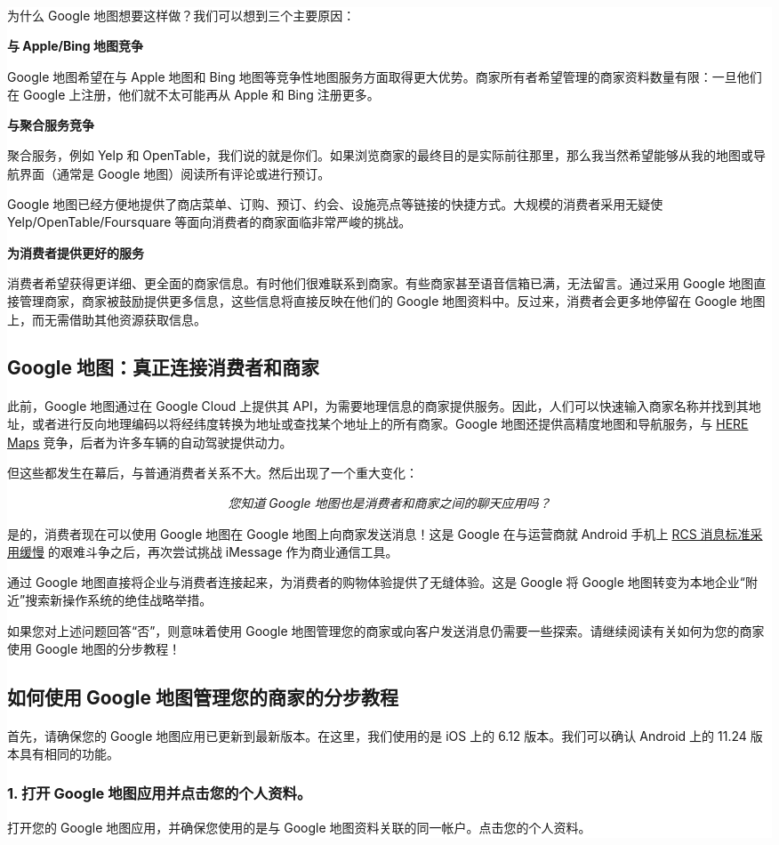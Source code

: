 为什么 Google 地图想要这样做？我们可以想到三个主要原因：

**与 Apple/Bing 地图竞争**

Google 地图希望在与 Apple 地图和 Bing 地图等竞争性地图服务方面取得更大优势。商家所有者希望管理的商家资料数量有限：一旦他们在 Google 上注册，他们就不太可能再从 Apple 和 Bing 注册更多。

**与聚合服务竞争**

聚合服务，例如 Yelp 和 OpenTable，我们说的就是你们。如果浏览商家的最终目的是实际前往那里，那么我当然希望能够从我的地图或导航界面（通常是 Google 地图）阅读所有评论或进行预订。

Google 地图已经方便地提供了商店菜单、订购、预订、约会、设施亮点等链接的快捷方式。大规模的消费者采用无疑使 Yelp/OpenTable/Foursquare 等面向消费者的商家面临非常严峻的挑战。

**为消费者提供更好的服务**

消费者希望获得更详细、更全面的商家信息。有时他们很难联系到商家。有些商家甚至语音信箱已满，无法留言。通过采用 Google 地图直接管理商家，商家被鼓励提供更多信息，这些信息将直接反映在他们的 Google 地图资料中。反过来，消费者会更多地停留在 Google 地图上，而无需借助其他资源获取信息。

## Google 地图：真正连接消费者和商家

此前，Google 地图通过在 Google Cloud 上提供其 API，为需要地理信息的商家提供服务。因此，人们可以快速输入商家名称并找到其地址，或者进行反向地理编码以将经纬度转换为地址或查找某个地址上的所有商家。Google 地图还提供高精度地图和导航服务，与 [HERE Maps](https://www.here.com/) 竞争，后者为许多车辆的自动驾驶提供动力。

但这些都发生在幕后，与普通消费者关系不大。然后出现了一个重大变化：

<center>

*您知道 Google 地图也是消费者和商家之间的聊天应用吗？*
</center>

是的，消费者现在可以使用 Google 地图在 Google 地图上向商家发送消息！这是 Google 在与运营商就 Android 手机上 [RCS 消息标准采用缓慢](https://android.gadgethacks.com/news/always-updated-list-carriers-support-rcs-universal-profile-0191610/) 的艰难斗争之后，再次尝试挑战 iMessage 作为商业通信工具。

通过 Google 地图直接将企业与消费者连接起来，为消费者的购物体验提供了无缝体验。这是 Google 将 Google 地图转变为本地企业“附近”搜索新操作系统的绝佳战略举措。


如果您对上述问题回答“否”，则意味着使用 Google 地图管理您的商家或向客户发送消息仍需要一些探索。请继续阅读有关如何为您的商家使用 Google 地图的分步教程！

## 如何使用 Google 地图管理您的商家的分步教程

首先，请确保您的 Google 地图应用已更新到最新版本。在这里，我们使用的是 iOS 上的 6.12 版本。我们可以确认 Android 上的 11.24 版本具有相同的功能。

### 1. 打开 Google 地图应用并点击您的个人资料。
打开您的 Google 地图应用，并确保您使用的是与 Google 地图资料关联的同一帐户。点击您的个人资料。

<center>
